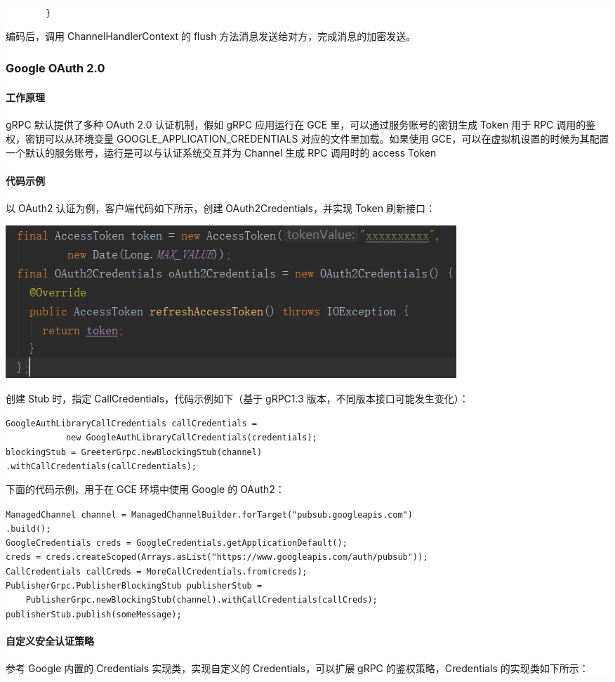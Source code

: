 ```
        }
```

编码后，调用 ChannelHandlerContext 的 flush 方法消息发送给对方，完成消息的加密发送。

### Google OAuth 2.0

#### 工作原理

gRPC 默认提供了多种 OAuth 2.0 认证机制，假如 gRPC 应用运行在 GCE 里，可以通过服务账号的密钥生成 Token 用于 RPC 调用的鉴权，密钥可以从环境变量 GOOGLE_APPLICATION_CREDENTIALS 对应的文件里加载。如果使用 GCE，可以在虚拟机设置的时候为其配置一个默认的服务账号，运行是可以与认证系统交互并为 Channel 生成 RPC 调用时的 access Token

#### 代码示例

以 OAuth2 认证为例，客户端代码如下所示，创建 OAuth2Credentials，并实现 Token 刷新接口：

![img](d7b020fecb7c9a28bb4f3696984753a3.png) 

创建 Stub 时，指定 CallCredentials，代码示例如下（基于 gRPC1.3 版本，不同版本接口可能发生变化）：

```
GoogleAuthLibraryCallCredentials callCredentials =
            new GoogleAuthLibraryCallCredentials(credentials);
blockingStub = GreeterGrpc.newBlockingStub(channel)
.withCallCredentials(callCredentials);
```

下面的代码示例，用于在 GCE 环境中使用 Google 的 OAuth2：

```
ManagedChannel channel = ManagedChannelBuilder.forTarget("pubsub.googleapis.com")
.build();
GoogleCredentials creds = GoogleCredentials.getApplicationDefault();
creds = creds.createScoped(Arrays.asList("https://www.googleapis.com/auth/pubsub"));
CallCredentials callCreds = MoreCallCredentials.from(creds);
PublisherGrpc.PublisherBlockingStub publisherStub =
    PublisherGrpc.newBlockingStub(channel).withCallCredentials(callCreds);
publisherStub.publish(someMessage);
```

#### 自定义安全认证策略

参考 Google 内置的 Credentials 实现类，实现自定义的 Credentials，可以扩展 gRPC 的鉴权策略，Credentials 的实现类如下所示：
